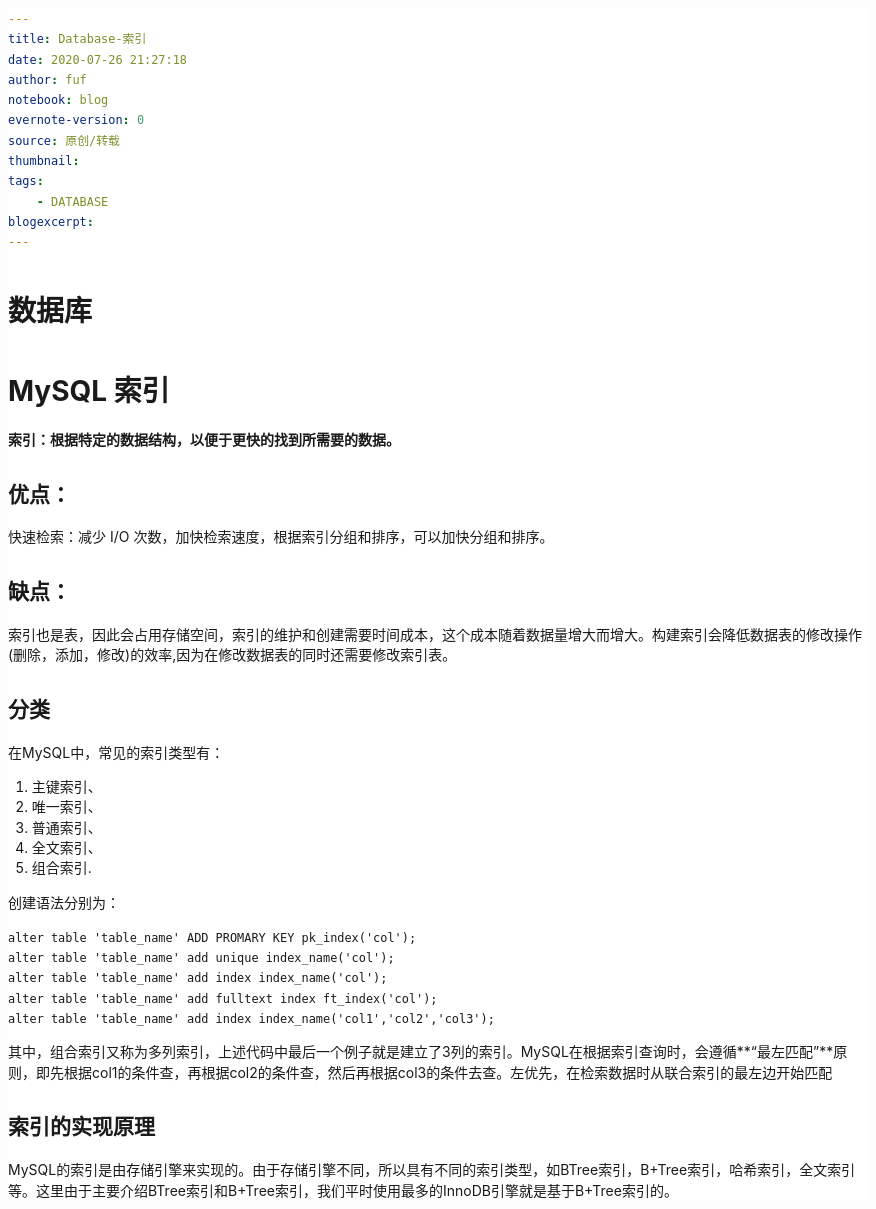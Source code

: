 ```yaml
---
title: Database-索引
date: 2020-07-26 21:27:18
author: fuf
notebook: blog
evernote-version: 0
source: 原创/转载
thumbnail: 
tags:
    - DATABASE
blogexcerpt:
---
```


# 数据库

# MySQL 索引
**索引：根据特定的数据结构，以便于更快的找到所需要的数据。**

## 优点：
快速检索：减少 I/O 次数，加快检索速度，根据索引分组和排序，可以加快分组和排序。

## 缺点：
索引也是表，因此会占用存储空间，索引的维护和创建需要时间成本，这个成本随着数据量增大而增大。构建索引会降低数据表的修改操作(删除，添加，修改)的效率,因为在修改数据表的同时还需要修改索引表。

## 分类
在MySQL中，常见的索引类型有：
  1. 主键索引、
  2. 唯一索引、
  3. 普通索引、
  4. 全文索引、
  5. 组合索引.  

创建语法分别为：

```
alter table 'table_name' ADD PROMARY KEY pk_index('col');
alter table 'table_name' add unique index_name('col');
alter table 'table_name' add index index_name('col');
alter table 'table_name' add fulltext index ft_index('col');
alter table 'table_name' add index index_name('col1','col2','col3');

```
其中，组合索引又称为多列索引，上述代码中最后一个例子就是建立了3列的索引。MySQL在根据索引查询时，会遵循**“最左匹配”**原则，即先根据col1的条件查，再根据col2的条件查，然后再根据col3的条件去查。左优先，在检索数据时从联合索引的最左边开始匹配

## 索引的实现原理
MySQL的索引是由存储引擎来实现的。由于存储引擎不同，所以具有不同的索引类型，如BTree索引，B+Tree索引，哈希索引，全文索引等。这里由于主要介绍BTree索引和B+Tree索引，我们平时使用最多的InnoDB引擎就是基于B+Tree索引的。
